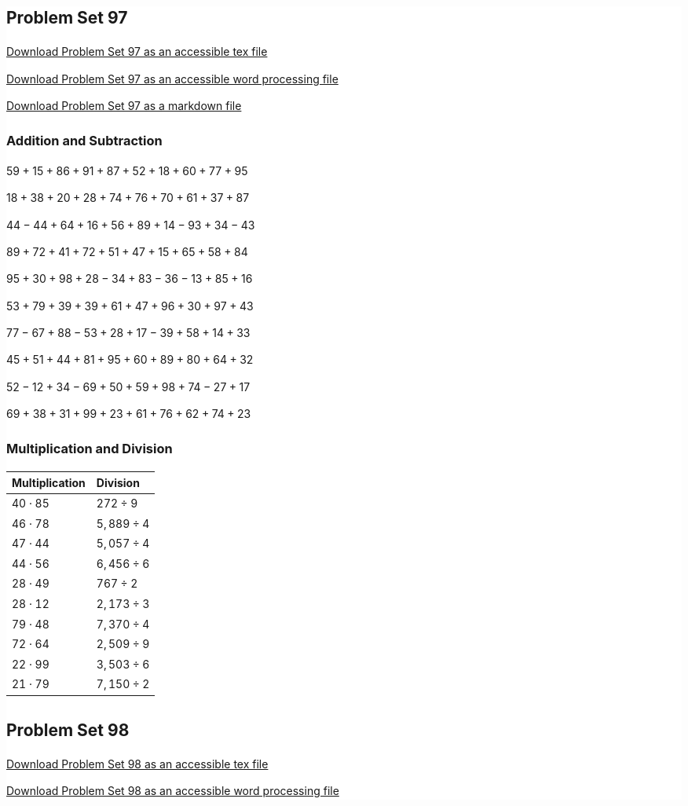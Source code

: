 ## Problem Set 97
[Download Problem Set 97 as an accessible tex file](./files/ProblemSet0097.tex)

[Download Problem Set 97 as an accessible word processing file](./files/ProblemSet0097.docx)

[Download Problem Set 97 as a markdown file](./files/ProblemSet0097.md)

### Addition and Subtraction

$59+15+86+91+87+52+18+60+77+95$

$18+38+20+28+74+76+70+61+37+87$

$44-44+64+16+56+89+14-93+34-43$

$89+72+41+72+51+47+15+65+58+84$

$95+30+98+28-34+83-36-13+85+16$

$53+79+39+39+61+47+96+30+97+43$

$77-67+88-53+28+17-39+58+14+33$

$45+51+44+81+95+60+89+80+64+32$

$52-12+34-69+50+59+98+74-27+17$

$69+38+31+99+23+61+76+62+74+23$

### Multiplication and Division

| Multiplication | Division |
|:---- |:---- |
| $40\cdot85$ | $272 ÷9$ |
| $46\cdot78$ | $5,889÷4$ |
| $47\cdot44$ | $5,057÷4$ |
| $44\cdot56$ | $6,456÷6$ |
| $28\cdot49$ | $767÷2$ |
| $28\cdot12$ | $2,173÷3$ |
| $79\cdot48$ | $7,370÷4$ |
| $72\cdot64$ | $2,509÷9$ |
| $22\cdot99$ | $3,503÷6$ |
| $21\cdot79$ | $7,150÷2$ |

## Problem Set 98
[Download Problem Set 98 as an accessible tex file](./files/ProblemSet0098.tex)

[Download Problem Set 98 as an accessible word processing file](./files/ProblemSet0098.docx)
